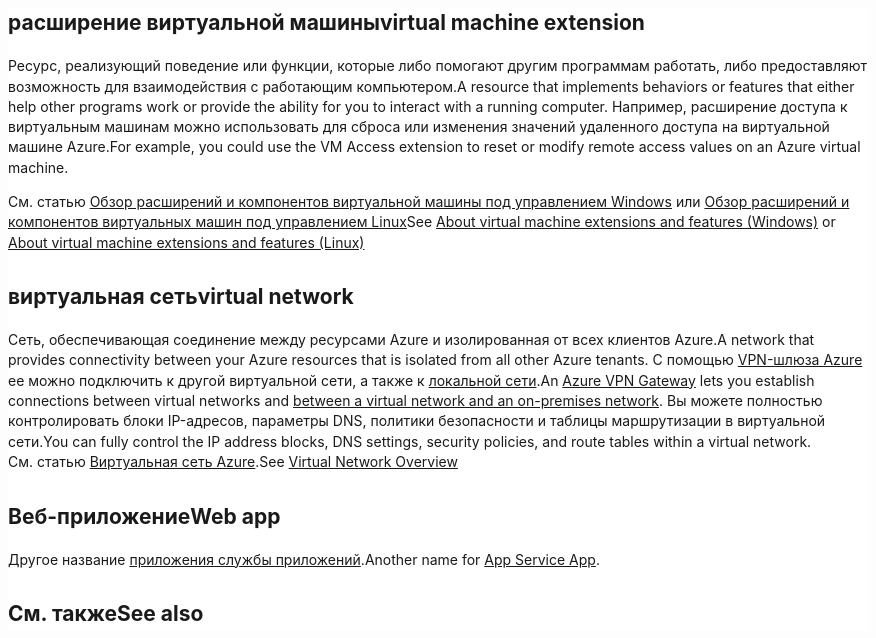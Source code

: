## <span data-ttu-id="6b47d-240"><a name="vm-extension"></a>расширение виртуальной машины</span><span class="sxs-lookup"><span data-stu-id="6b47d-240"><a name="vm-extension"></a>virtual machine extension</span></span>
<span data-ttu-id="6b47d-241">Ресурс, реализующий поведение или функции, которые либо помогают другим программам работать, либо предоставляют возможность для взаимодействия с работающим компьютером.</span><span class="sxs-lookup"><span data-stu-id="6b47d-241">A resource that implements behaviors or features that either help other programs work or provide the ability for you to interact with a running computer.</span></span> <span data-ttu-id="6b47d-242">Например, расширение доступа к виртуальным машинам можно использовать для сброса или изменения значений удаленного доступа на виртуальной машине Azure.</span><span class="sxs-lookup"><span data-stu-id="6b47d-242">For example, you could use the VM Access extension to reset or modify remote access values on an Azure virtual machine.</span></span>

<span data-ttu-id="6b47d-243">См. статью [Обзор расширений и компонентов виртуальной машины под управлением Windows](virtual-machines/windows/extensions-features.md?toc=%2fazure%2fvirtual-machines%2fwindows%2ftoc.json) или [Обзор расширений и компонентов виртуальных машин под управлением Linux](virtual-machines/linux/extensions-features.md?toc=%2fazure%2fvirtual-machines%2flinux%2ftoc.json)</span><span class="sxs-lookup"><span data-stu-id="6b47d-243">See [About virtual machine extensions and features (Windows)](virtual-machines/windows/extensions-features.md?toc=%2fazure%2fvirtual-machines%2fwindows%2ftoc.json) or [About virtual machine extensions and features (Linux)](virtual-machines/linux/extensions-features.md?toc=%2fazure%2fvirtual-machines%2flinux%2ftoc.json)</span></span>

## <span data-ttu-id="6b47d-244"><a name="vnet"></a>виртуальная сеть</span><span class="sxs-lookup"><span data-stu-id="6b47d-244"><a name="vnet"></a>virtual network</span></span>
<span data-ttu-id="6b47d-245">Сеть, обеспечивающая соединение между ресурсами Azure и изолированная от всех клиентов Azure.</span><span class="sxs-lookup"><span data-stu-id="6b47d-245">A network that provides connectivity between your Azure resources that is isolated from all other Azure tenants.</span></span> <span data-ttu-id="6b47d-246">С помощью [VPN-шлюза Azure](vpn-gateway/vpn-gateway-about-vpngateways.md) ее можно подключить к другой виртуальной сети, а также к [локальной сети](vpn-gateway/vpn-gateway-plan-design.md).</span><span class="sxs-lookup"><span data-stu-id="6b47d-246">An [Azure VPN Gateway](vpn-gateway/vpn-gateway-about-vpngateways.md) lets you establish connections between virtual networks and [between a virtual network and an on-premises network](vpn-gateway/vpn-gateway-plan-design.md).</span></span> <span data-ttu-id="6b47d-247">Вы можете полностью контролировать блоки IP-адресов, параметры DNS, политики безопасности и таблицы маршрутизации в виртуальной сети.</span><span class="sxs-lookup"><span data-stu-id="6b47d-247">You can fully control the IP address blocks, DNS settings, security policies, and route tables within a virtual network.</span></span>  
<span data-ttu-id="6b47d-248">См. статью [Виртуальная сеть Azure](virtual-network/virtual-networks-overview.md).</span><span class="sxs-lookup"><span data-stu-id="6b47d-248">See [Virtual Network Overview](virtual-network/virtual-networks-overview.md)</span></span>  

## <a name="web-app"></a><span data-ttu-id="6b47d-249">Веб-приложение</span><span class="sxs-lookup"><span data-stu-id="6b47d-249">Web app</span></span>
<span data-ttu-id="6b47d-250">Другое название [приложения службы приложений](#app-service-app).</span><span class="sxs-lookup"><span data-stu-id="6b47d-250">Another name for [App Service App](#app-service-app).</span></span>

## <a name="see-also"></a><span data-ttu-id="6b47d-251">См. также</span><span class="sxs-lookup"><span data-stu-id="6b47d-251">See also</span></span>
